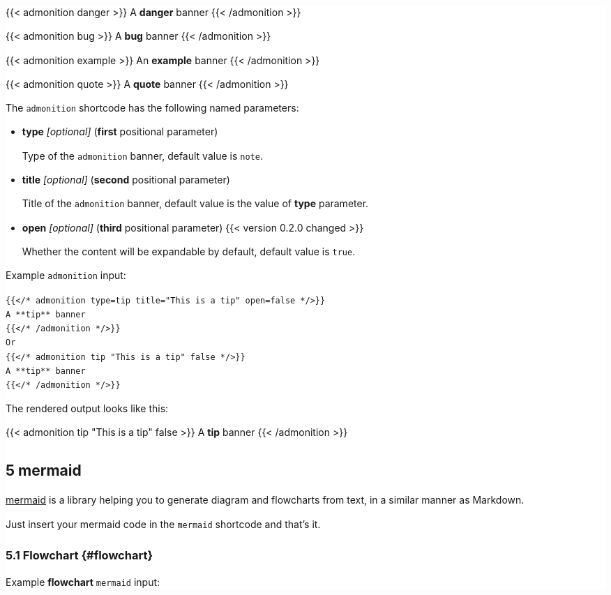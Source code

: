 {{< admonition danger >}}
A **danger** banner
{{< /admonition >}}

{{< admonition bug >}}
A **bug** banner
{{< /admonition >}}

{{< admonition example >}}
An **example** banner
{{< /admonition >}}

{{< admonition quote >}}
A **quote** banner
{{< /admonition >}}

The `admonition` shortcode has the following named parameters:

* **type** *[optional]* (**first** positional parameter)

    Type of the `admonition` banner, default value is `note`.

* **title** *[optional]* (**second** positional parameter)

    Title of the `admonition` banner, default value is the value of **type** parameter.

* **open** *[optional]* (**third** positional parameter) {{< version 0.2.0 changed >}}

    Whether the content will be expandable by default, default value is `true`.

Example `admonition` input:

```markdown
{{</* admonition type=tip title="This is a tip" open=false */>}}
A **tip** banner
{{</* /admonition */>}}
Or
{{</* admonition tip "This is a tip" false */>}}
A **tip** banner
{{</* /admonition */>}}
```

The rendered output looks like this:

{{< admonition tip "This is a tip" false >}}
A **tip** banner
{{< /admonition >}}

## 5 mermaid

[mermaid](https://mermaidjs.github.io/) is a library helping you to generate diagram and flowcharts from text, in a similar manner as Markdown.

Just insert your mermaid code in the `mermaid` shortcode and that’s it.

### 5.1 Flowchart {#flowchart}

Example **flowchart** `mermaid` input:
